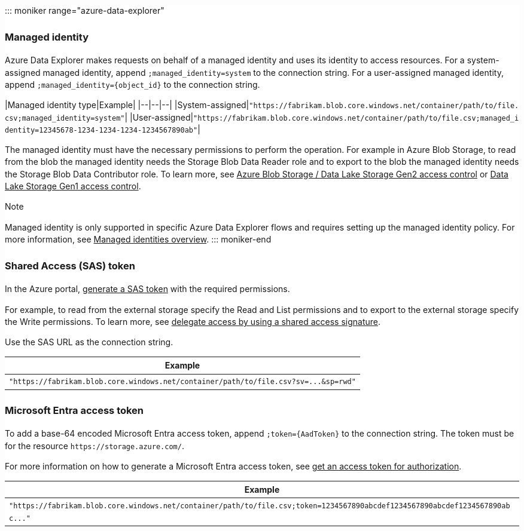 ::: moniker range="azure-data-explorer"

### Managed identity

Azure Data Explorer makes requests on behalf of a managed identity and uses its identity to access resources. For a system-assigned managed identity, append `;managed_identity=system` to the connection string. For a user-assigned managed identity, append `;managed_identity={object_id}` to the connection string.

|Managed identity type|Example|
|--|--|--|
|System-assigned|`"https://fabrikam.blob.core.windows.net/container/path/to/file.csv;managed_identity=system"`|
|User-assigned|`"https://fabrikam.blob.core.windows.net/container/path/to/file.csv;managed_identity=12345678-1234-1234-1234-1234567890ab"`|

The managed identity must have the necessary permissions to perform the operation. For example in Azure Blob Storage, to read from the blob the managed identity needs the Storage Blob Data Reader role and to export to the blob the managed identity needs the Storage Blob Data Contributor role. To learn more, see [Azure Blob Storage / Data Lake Storage Gen2 access control](/azure/storage/blobs/data-lake-storage-access-control-model#role-based-access-control-azure-rbac) or [Data Lake Storage Gen1 access control](/azure/data-lake-store/data-lake-store-security-overview#azure-rbac-for-account-management).

> [!NOTE]
> Managed identity is only supported in specific Azure Data Explorer flows and requires setting up the managed identity policy. For more information, see [Managed identities overview](/azure/data-explorer/managed-identities-overview).
::: moniker-end

### Shared Access (SAS) token

In the Azure portal, [generate a SAS token](generate-sas-token.md) with the required permissions.

For example, to read from the external storage specify the Read and List permissions and to export to the external storage specify the Write permissions. To learn more, see [delegate access by using a shared access signature](/rest/api/storageservices/delegate-access-with-shared-access-signature).

Use the SAS URL as the connection string.

| Example |
|--|
| `"https://fabrikam.blob.core.windows.net/container/path/to/file.csv?sv=...&sp=rwd"` |

<a name='azure-ad-access-token'></a>

### Microsoft Entra access token

To add a base-64 encoded Microsoft Entra access token, append `;token={AadToken}` to the connection string. The token must be for the resource `https://storage.azure.com/`.

For more information on how to generate a Microsoft Entra access token, see [get an access token for authorization](/azure/storage/common/identity-library-acquire-token).

| Example |
|--|
| `"https://fabrikam.blob.core.windows.net/container/path/to/file.csv;token=1234567890abcdef1234567890abcdef1234567890abc..."` |
